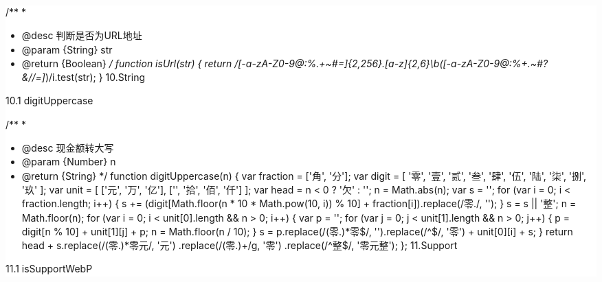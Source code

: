 /**
 * 
 * @desc   判断是否为URL地址
 * @param  {String} str 
 * @return {Boolean}
 */
function isUrl(str) {
    return /[-a-zA-Z0-9@:%._\+~#=]{2,256}\.[a-z]{2,6}\b([-a-zA-Z0-9@:%_\+.~#?&//=]*)/i.test(str);
}
10.String

10.1 digitUppercase

/**
 * 
 * @desc   现金额转大写
 * @param  {Number} n 
 * @return {String}
 */
function digitUppercase(n) {
    var fraction = ['角', '分'];
    var digit = [
        '零', '壹', '贰', '叁', '肆',
        '伍', '陆', '柒', '捌', '玖'
    ];
    var unit = [
        ['元', '万', '亿'],
        ['', '拾', '佰', '仟']
    ];
    var head = n < 0 ? '欠' : '';
    n = Math.abs(n);
    var s = '';
    for (var i = 0; i < fraction.length; i++) {
        s += (digit[Math.floor(n * 10 * Math.pow(10, i)) % 10] + fraction[i]).replace(/零./, '');
    }
    s = s || '整';
    n = Math.floor(n);
    for (var i = 0; i < unit[0].length && n > 0; i++) {
        var p = '';
        for (var j = 0; j < unit[1].length && n > 0; j++) {
            p = digit[n % 10] + unit[1][j] + p;
            n = Math.floor(n / 10);
        }
        s = p.replace(/(零.)*零$/, '').replace(/^$/, '零') + unit[0][i] + s;
    }
    return head + s.replace(/(零.)*零元/, '元')
        .replace(/(零.)+/g, '零')
        .replace(/^整$/, '零元整');
};
11.Support

11.1 isSupportWebP
